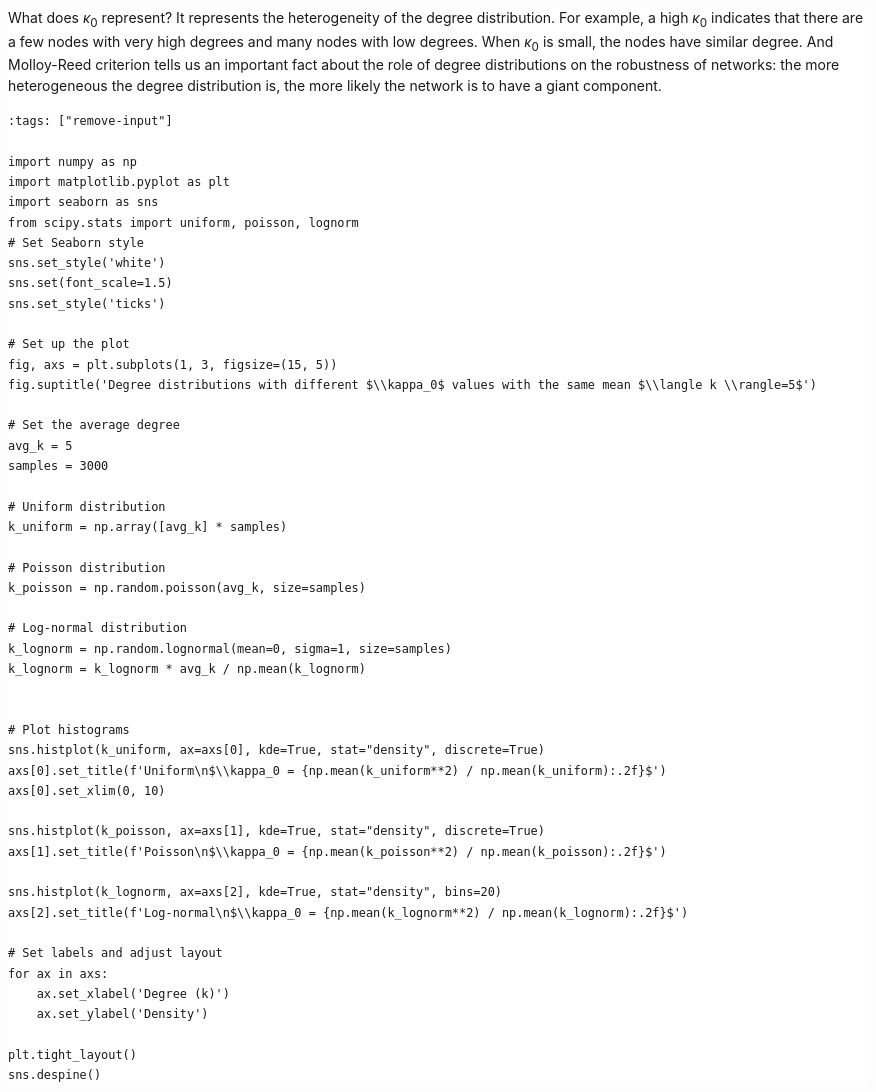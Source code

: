 What does $\kappa_0$ represent? It represents the heterogeneity of the degree distribution. For example, a high $\kappa_0$ indicates that there are a few nodes with very high degrees and many nodes with low degrees. When $\kappa_0$ is small, the nodes have similar degree. And Molloy-Reed criterion tells us an important fact about the role of degree distributions on the robustness of networks:
the more heterogeneous the degree distribution is, the more likely the network is to have a giant component.

```{code-cell} ipython3
:tags: ["remove-input"]

import numpy as np
import matplotlib.pyplot as plt
import seaborn as sns
from scipy.stats import uniform, poisson, lognorm
# Set Seaborn style
sns.set_style('white')
sns.set(font_scale=1.5)
sns.set_style('ticks')

# Set up the plot
fig, axs = plt.subplots(1, 3, figsize=(15, 5))
fig.suptitle('Degree distributions with different $\\kappa_0$ values with the same mean $\\langle k \\rangle=5$')

# Set the average degree
avg_k = 5
samples = 3000

# Uniform distribution
k_uniform = np.array([avg_k] * samples)

# Poisson distribution
k_poisson = np.random.poisson(avg_k, size=samples)

# Log-normal distribution
k_lognorm = np.random.lognormal(mean=0, sigma=1, size=samples)
k_lognorm = k_lognorm * avg_k / np.mean(k_lognorm)


# Plot histograms
sns.histplot(k_uniform, ax=axs[0], kde=True, stat="density", discrete=True)
axs[0].set_title(f'Uniform\n$\\kappa_0 = {np.mean(k_uniform**2) / np.mean(k_uniform):.2f}$')
axs[0].set_xlim(0, 10)

sns.histplot(k_poisson, ax=axs[1], kde=True, stat="density", discrete=True)
axs[1].set_title(f'Poisson\n$\\kappa_0 = {np.mean(k_poisson**2) / np.mean(k_poisson):.2f}$')

sns.histplot(k_lognorm, ax=axs[2], kde=True, stat="density", bins=20)
axs[2].set_title(f'Log-normal\n$\\kappa_0 = {np.mean(k_lognorm**2) / np.mean(k_lognorm):.2f}$')

# Set labels and adjust layout
for ax in axs:
    ax.set_xlabel('Degree (k)')
    ax.set_ylabel('Density')

plt.tight_layout()
sns.despine()
```
